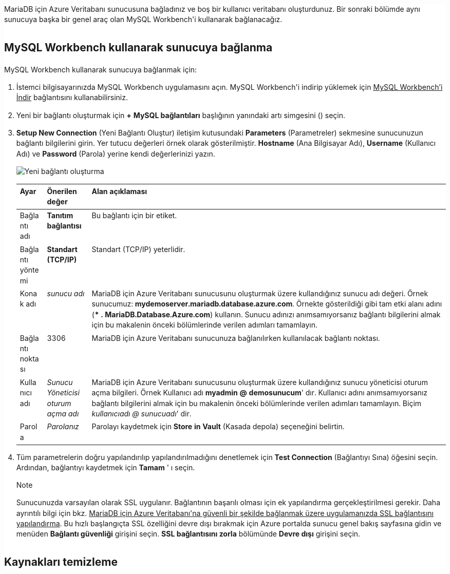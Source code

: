 MariaDB için Azure Veritabanı sunucusuna bağladınız ve boş bir kullanıcı veritabanı oluşturdunuz. Bir sonraki bölümde aynı sunucuya başka bir genel araç olan MySQL Workbench'i kullanarak bağlanacağız.

## <a name="connect-to-the-server-by-using-mysql-workbench"></a>MySQL Workbench kullanarak sunucuya bağlanma

MySQL Workbench kullanarak sunucuya bağlanmak için:

1. İstemci bilgisayarınızda MySQL Workbench uygulamasını açın. MySQL Workbench'i indirip yüklemek için [MySQL Workbench’i İndir](https://dev.mysql.com/downloads/workbench/) bağlantısını kullanabilirsiniz.

2. Yeni bir bağlantı oluşturmak için **+** **MySQL bağlantıları** başlığının yanındaki artı simgesini () seçin.

3. **Setup New Connection** (Yeni Bağlantı Oluştur) iletişim kutusundaki **Parameters** (Parametreler) sekmesine sunucunuzun bağlantı bilgilerini girin. Yer tutucu değerleri örnek olarak gösterilmiştir. **Hostname** (Ana Bilgisayar Adı), **Username** (Kullanıcı Adı) ve **Password** (Parola) yerine kendi değerlerinizi yazın.

   ![Yeni bağlantı oluşturma](./media/quickstart-create-mariadb-server-database-using-azure-portal/setup-new-connection.png)

    |Ayar |Önerilen değer|Alan açıklaması|
    |---|---|---|
     Bağlantı adı | **Tanıtım bağlantısı** | Bu bağlantı için bir etiket. |
    Bağlantı yöntemi | **Standart (TCP/IP)** | Standart (TCP/IP) yeterlidir. |
    Konak adı | *sunucu adı* | MariaDB için Azure Veritabanı sunucusunu oluşturmak üzere kullandığınız sunucu adı değeri. Örnek sunucumuz: **mydemoserver.mariadb.database.azure.com**. Örnekte gösterildiği gibi tam etki alanı adını (**\* . MariaDB.Database.Azure.com**) kullanın. Sunucu adınızı anımsamıyorsanız bağlantı bilgilerini almak için bu makalenin önceki bölümlerinde verilen adımları tamamlayın.|
     Bağlantı noktası | 3306 | MariaDB için Azure Veritabanı sunucunuza bağlanılırken kullanılacak bağlantı noktası. |
    Kullanıcı adı |  *Sunucu Yöneticisi oturum açma adı* | MariaDB için Azure Veritabanı sunucusunu oluşturmak üzere kullandığınız sunucu yöneticisi oturum açma bilgileri. Örnek Kullanıcı adı **myadmin \@ demosunucum**' dır. Kullanıcı adını anımsamıyorsanız bağlantı bilgilerini almak için bu makalenin önceki bölümlerinde verilen adımları tamamlayın. Biçim *kullanıcıadı \@ sunucuadı*' dir.
    Parola | *Parolanız* | Parolayı kaydetmek için **Store in Vault** (Kasada depola) seçeneğini belirtin. |

4. Tüm parametrelerin doğru yapılandırılıp yapılandırılmadığını denetlemek için **Test Connection** (Bağlantıyı Sına) öğesini seçin. Ardından, bağlantıyı kaydetmek için **Tamam** ' ı seçin. 

    > [!NOTE]
    > Sunucunuzda varsayılan olarak SSL uygulanır. Bağlantının başarılı olması için ek yapılandırma gerçekleştirilmesi gerekir. Daha ayrıntılı bilgi için bkz. [MariaDB için Azure Veritabanı'na güvenli bir şekilde bağlanmak üzere uygulamanızda SSL bağlantısını yapılandırma](./howto-configure-ssl.md). Bu hızlı başlangıçta SSL özelliğini devre dışı bırakmak için Azure portalda sunucu genel bakış sayfasına gidin ve menüden **Bağlantı güvenliği** girişini seçin. **SSL bağlantısını zorla** bölümünde **Devre dışı** girişini seçin.

## <a name="clean-up-resources"></a>Kaynakları temizleme

